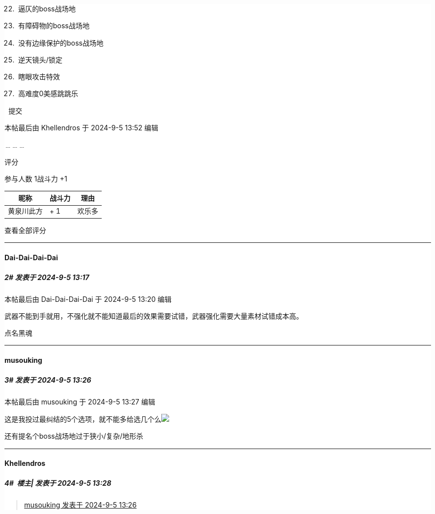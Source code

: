 22.  逼仄的boss战场地

23.  有障碍物的boss战场地

24.  没有边缘保护的boss战场地

25.  逆天镜头/锁定

26.  瞎眼攻击特效

27.  高难度0美感跳跳乐

 
提交

 本帖最后由 Khellendros 于 2024-9-5 13:52 编辑 

﹍﹍﹍

评分

 参与人数 1战斗力 +1

|昵称|战斗力|理由|
|----|---|---|
| 黄泉川此方| + 1|欢乐多|

查看全部评分

*****

####  Dai-Dai-Dai-Dai  
##### 2#       发表于 2024-9-5 13:17

 本帖最后由 Dai-Dai-Dai-Dai 于 2024-9-5 13:20 编辑 

武器不能到手就用，不强化就不能知道最后的效果需要试错，武器强化需要大量素材试错成本高。

点名黑魂

*****

####  musouking  
##### 3#       发表于 2024-9-5 13:26

 本帖最后由 musouking 于 2024-9-5 13:27 编辑 

这是我投过最纠结的5个选项，就不能多给选几个么<img src="https://static.saraba1st.com/image/smiley/face2017/067.png" referrerpolicy="no-referrer">

还有提名个boss战场地过于狭小/复杂/地形杀

*****

####  Khellendros  
##### 4#         楼主| 发表于 2024-9-5 13:28

<blockquote><a href="httphttps://bbs.saraba1st.com/2b/forum.php?mod=redirect&amp;goto=findpost&amp;pid=66119200&amp;ptid=2198089" target="_blank">musouking 发表于 2024-9-5 13:26</a>
